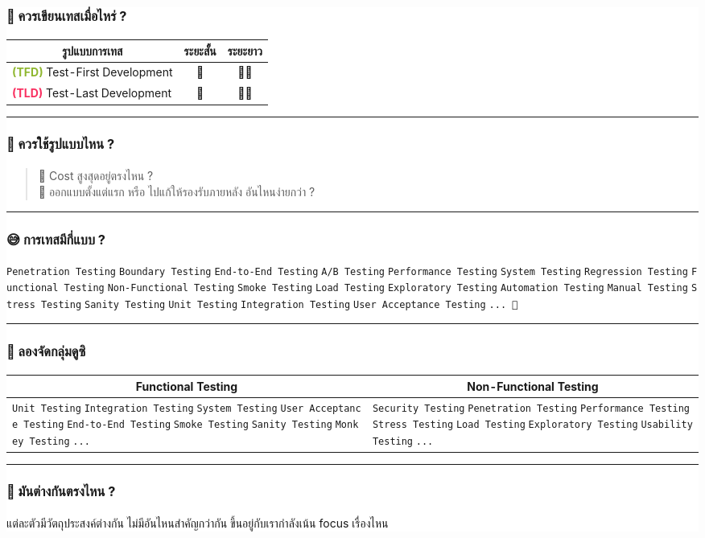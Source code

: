 ### 🤔 ควรเขียนเทสเมื่อไหร่ ?
|รูปแบบการเทส |ระยะสั้น |ระยะยาว |
|--|--|--|
|<font color="#8fb730">**(TFD)**</font> Test-First Development|<center>🐌</center>|<center>🚀🚀</center>|
|<font color="#f92f60">**(TLD)**</font> Test-Last Development|<center>🚀</center>|<center>🐌🐌</center>|

---


### 🤔 ควรใช้รูปแบบไหน ?

> 🤕 Cost สูงสุดอยู่ตรงไหน ?  
> 🤕 ออกแบบตั้งแต่แรก หรือ ไปแก้ให้รองรับภายหลัง อันไหนง่ายกว่า ?


---


### 😅 การเทสมีกี่แบบ ?

`Penetration Testing` `Boundary Testing` `End-to-End Testing` `A/B Testing`
`Performance Testing` `System Testing` `Regression Testing` 
`Functional Testing` `Non-Functional Testing` `Smoke Testing` `Load Testing`  `Exploratory Testing` `Automation Testing` `Manual Testing` `Stress Testing` `Sanity Testing` `Unit Testing` `Integration Testing` `User Acceptance Testing` `... 🥲` 


---


### 🥳 ลองจัดกลุ่มดูซิ

|Functional Testing |Non-Functional Testing |
|--|--|
|`Unit Testing`  `Integration Testing`  `System Testing`  `User Acceptance Testing`  `End-to-End Testing` `Smoke Testing` `Sanity Testing` `Monkey Testing` `...`| `Security Testing` `Penetration Testing` `Performance Testing` `Stress Testing` `Load Testing` `Exploratory Testing` `Usability Testing` `...`|


---


### 🤔 มันต่างกันตรงไหน ?

แต่ละตัวมีวัตถุประสงค์ต่างกัน ไม่มีอันไหนสำคัญกว่ากัน ขึ้นอยู่กับเรากำลังเน้น focus เรื่องไหน

